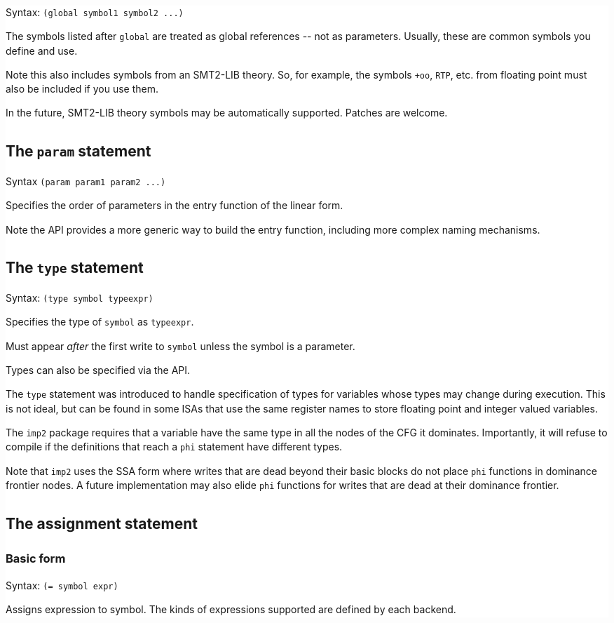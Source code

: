 Syntax: `(global symbol1 symbol2 ...)`

The symbols listed after `global` are treated as global references --
not as parameters. Usually, these are common symbols you define and
use.

Note this also includes symbols from an SMT2-LIB theory. So, for
example, the symbols `+oo`, `RTP`, etc. from floating point must also
be included if you use them.

In the future, SMT2-LIB theory symbols may be automatically
supported. Patches are welcome.

## The `param` statement

Syntax `(param param1 param2 ...)`

Specifies the order of parameters in the entry function of the linear
form.

Note the API provides a more generic way to build the entry function,
including more complex naming mechanisms.

## The `type` statement

Syntax: `(type symbol typeexpr)`

Specifies the type of `symbol` as `typeexpr`.

Must appear _after_ the first write to `symbol` unless the symbol is a
parameter.

Types can also be specified via the API.

The `type` statement was introduced to handle specification of types
for variables whose types may change during execution. This is not
ideal, but can be found in some ISAs that use the same register names
to store floating point and integer valued variables.

The `imp2` package requires that a variable have the same type in all
the nodes of the CFG it dominates. Importantly, it will refuse to
compile if the definitions that reach a `phi` statement have different
types.

Note that `imp2` uses the SSA form where writes that are dead beyond
their basic blocks do not place `phi` functions in dominance frontier
nodes. A future implementation may also elide `phi` functions for
writes that are dead at their dominance frontier.

## The assignment statement

### Basic form

Syntax: `(= symbol expr)`

Assigns expression to symbol. The kinds of expressions supported are defined by each backend.
